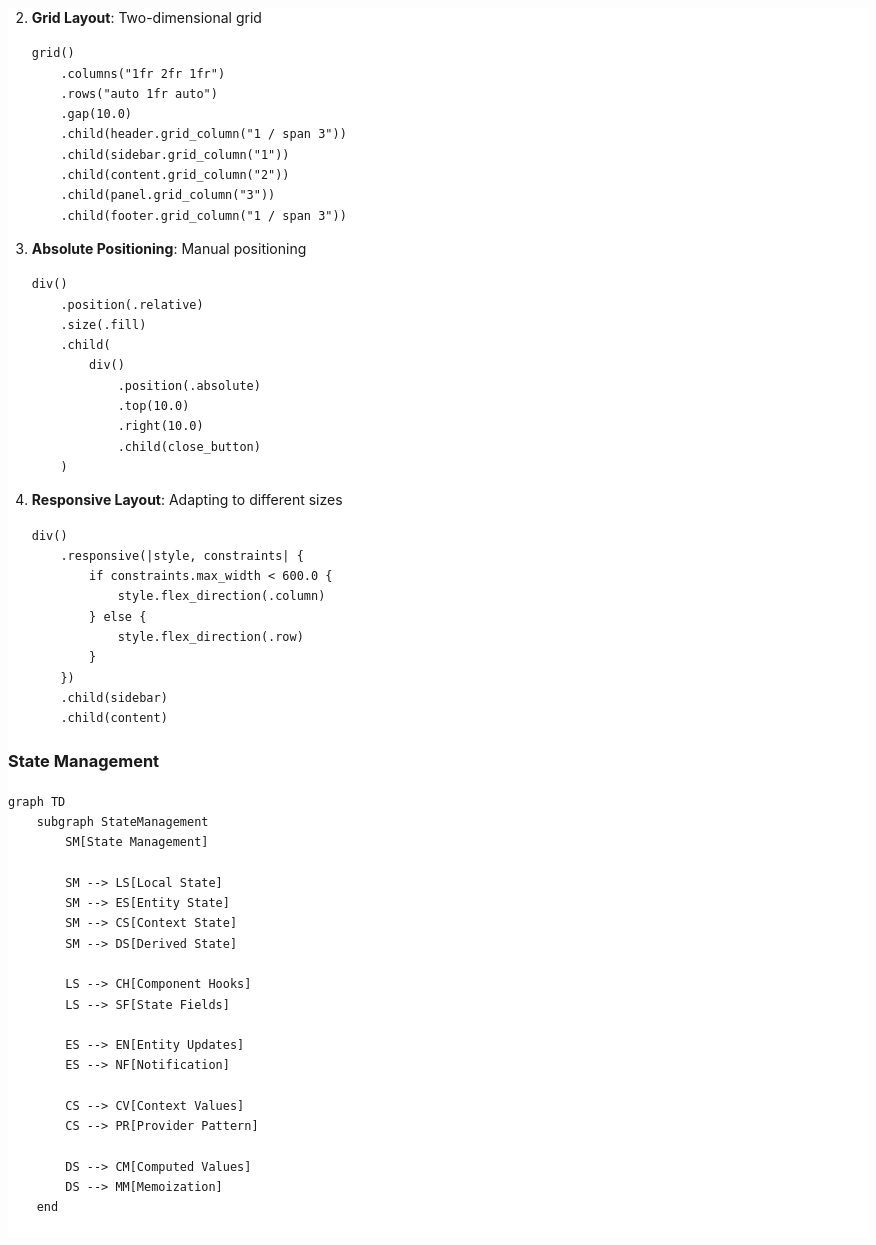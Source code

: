 2. **Grid Layout**: Two-dimensional grid
   ```
   grid()
       .columns("1fr 2fr 1fr")
       .rows("auto 1fr auto")
       .gap(10.0)
       .child(header.grid_column("1 / span 3"))
       .child(sidebar.grid_column("1"))
       .child(content.grid_column("2"))
       .child(panel.grid_column("3"))
       .child(footer.grid_column("1 / span 3"))
   ```

3. **Absolute Positioning**: Manual positioning
   ```
   div()
       .position(.relative)
       .size(.fill)
       .child(
           div()
               .position(.absolute)
               .top(10.0)
               .right(10.0)
               .child(close_button)
       )
   ```

4. **Responsive Layout**: Adapting to different sizes
   ```
   div()
       .responsive(|style, constraints| {
           if constraints.max_width < 600.0 {
               style.flex_direction(.column)
           } else {
               style.flex_direction(.row)
           }
       })
       .child(sidebar)
       .child(content)
   ```

### State Management

```mermaid
graph TD
    subgraph StateManagement
        SM[State Management]
        
        SM --> LS[Local State]
        SM --> ES[Entity State]
        SM --> CS[Context State]
        SM --> DS[Derived State]
        
        LS --> CH[Component Hooks]
        LS --> SF[State Fields]
        
        ES --> EN[Entity Updates]
        ES --> NF[Notification]
        
        CS --> CV[Context Values]
        CS --> PR[Provider Pattern]
        
        DS --> CM[Computed Values]
        DS --> MM[Memoization]
    end
    
```
